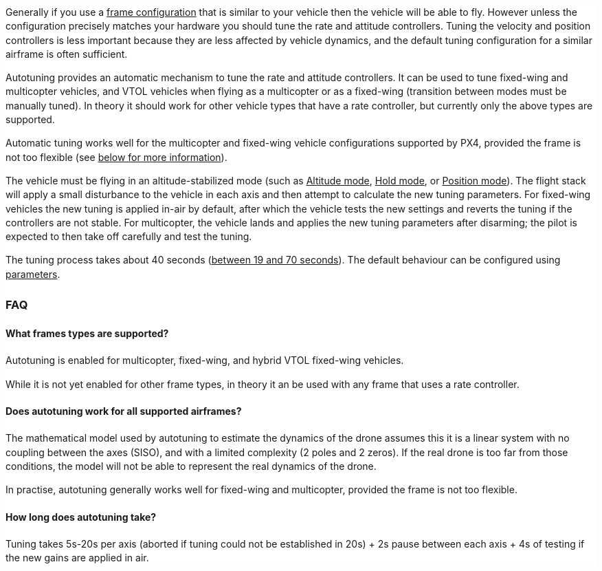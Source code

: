 Generally if you use a [frame configuration](../config/airframe.md) that is similar to your vehicle then the vehicle will be able to fly.
However unless the configuration precisely matches your hardware you should tune the rate and attitude controllers.
Tuning the velocity and position controllers is less important because they are less affected by vehicle dynamics, and the default tuning configuration for a similar airframe is often sufficient.

Autotuning provides an automatic mechanism to tune the rate and attitude controllers.
It can be used to tune fixed-wing and multicopter vehicles, and VTOL vehicles when flying as a multicopter or as a fixed-wing (transition between modes must be manually tuned).
In theory it should work for other vehicle types that have a rate controller, but currently only the above types are supported.

Automatic tuning works well for the multicopter and fixed-wing vehicle configurations supported by PX4, provided the frame is not too flexible
(see [below for more information](#does-autotuning-work-for-all-supported-airframes)).

The vehicle must be flying in an altitude-stabilized mode (such as [Altitude mode](../flight_modes_mc/altitude.md), [Hold mode](../flight_modes_mc/hold.md), or [Position mode](../flight_modes_mc/position.md)).
The flight stack will apply a small disturbance to the vehicle in each axis and then attempt to calculate the new tuning parameters.
For fixed-wing vehicles the new tuning is applied in-air by default, after which the vehicle tests the new settings and reverts the tuning if the controllers are not stable.
For multicopter, the vehicle lands and applies the new tuning parameters after disarming; the pilot is expected to then take off carefully and test the tuning.

The tuning process takes about 40 seconds ([between 19 and 70 seconds](#how-long-does-autotuning-take)).
The default behaviour can be configured using [parameters](#optional-configuration).

### FAQ

#### What frames types are supported?

Autotuning is enabled for multicopter, fixed-wing, and hybrid VTOL fixed-wing vehicles.

While it is not yet enabled for other frame types, in theory it an be used with any frame that uses a rate controller.

#### Does autotuning work for all supported airframes?

The mathematical model used by autotuning to estimate the dynamics of the drone assumes this it is a linear system with no coupling between the axes (SISO), and with a limited complexity (2 poles and 2 zeros).
If the real drone is too far from those conditions, the model will not be able to represent the real dynamics of the drone.

In practise, autotuning generally works well for fixed-wing and multicopter, provided the frame is not too flexible.

#### How long does autotuning take?

Tuning takes 5s-20s per axis (aborted if tuning could not be established in 20s) + 2s pause between each axis + 4s of testing if the new gains are applied in air.
